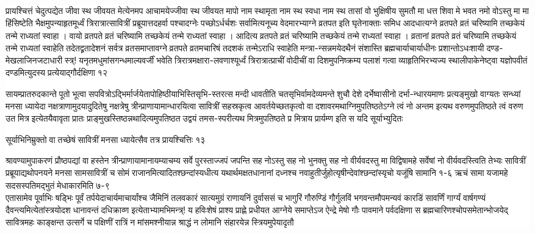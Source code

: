 प्रायश्चित्तं चेदुत्पद्येत जीवा स्थ जीवयत मेत्येनमप
आचामयेज्जीवा स्थ जीवयत मापो नाम स्थामृता नाम स्थ स्वधा नाम स्थ
तासां वो भुक्षिषीय सुमतौ मा धत्त शिवा मे भवत नमो वोऽस्तु मा मा
हिंसिष्टेति भैक्षमुपन्याहृतमूर्ध्वं
त्रिरात्रात्सावित्रीं
प्रब्रूयात्तदहर्वा पश्चादग्नेः
पच्छोऽर्धर्चशः सर्वामित्यनूच्य वेदमारभ्याग्ने व्रतपत इति
घृतेनाक्ताः समिध आदधात्यग्ने व्रतपते व्रतं चरिष्यामि तच्छकेयं तन्मे
राध्यतां स्वाहा । वायो व्रतपते व्रतं चरिष्यामि तच्छकेयं तन्मे
राध्यतां स्वाहा । आदित्य व्रतपते व्रतं चरिष्यामि तच्छकेयं तन्मे
राध्यतां स्वाहा । व्रतानां व्रतपते व्रतं चरिष्यामि
तच्छकेयं तन्मे राध्यतां स्वाहेति तदेतद्व्रतादेशनं
सर्वत्र व्रतसमाप्तावग्ने व्रतपते व्रतमचारिषं तदशकं
तन्मेऽराधि स्वाहेति मन्त्रा-न्सन्नमयेदथैनं संशास्ति
ब्रह्मचार्याचार्याधीनः प्रशान्तोऽधःशायी दण्ड-मेखलाजिनजटाधारी
स्त्र्\! यनृतमधुमांसगन्धमाल्यवर्जीं भवेति
त्रिरात्रमक्षारा-लवणाश्यूर्ध्वं
त्रिरात्रात्प्राचीं वोदीचीं वा दिशमुपनिष्क्रम्य पलाशं गत्वा
व्याहृतिभिरभ्यज्य स्थालीपाकेनेष्ट्वा
यज्ञोपवीतं दण्डमित्युदस्य प्रत्येयाद्गौर्दक्षिणा १२   


 

सायम्प्रातरुदकान्ते पूतो भूत्वा
सपवित्रोऽद्भिर्मार्जयेतापोहिष्ठीयाभिस्तिसृभि-स्तरत्स
मन्दी धावतीति चतसृभिर्वामदेव्यमन्ते शुचौ देशे दर्भेष्वासीनो
दर्भा-न्धारयमाणः प्रत्यङ्मुखो वाग्यतः सन्ध्यां
मनसा ध्यायेदा नक्षत्राणामुदयादुदितेषु नक्षत्रेषु
त्रीन्प्राणायामान्धारयित्वा
सावित्रीं सहस्रकृत्व आवर्तयेच्छतकृत्वो वा
दशावरमथाग्निमुपतिष्ठतेऽग्ने
त्वं नो अन्तम इत्यथ वरुणमुपतिष्ठते त्वं वरुण उत मित्र
इत्येतयैवावृता प्रातः
प्राङ्मुखस्तिष्ठन्नथादित्यमुपतिष्ठत
उद्वयं तमस-स्परीत्यथ मित्रमुपतिष्ठते प्र मित्राय प्रार्यम्ण इति स यदि
सूर्याभ्युदितः 

सूर्याभिनिम्रुक्तो वा तच्छेषं सावित्रीं मनसा ध्यायेत्सैव तत्र
प्रायश्चित्तिः १३   


 

श्रावण्यामुपाकरणं प्रौष्ठपद्यां वा हस्तेन त्रीन्प्राणायामानायम्याचम्य
सर्वे पुरस्ताज्जपं जपन्ति सह नोऽस्तु सह नो भुनक्तु सह नो
वीर्यवदस्तु मा विद्विषामहे सर्वेषां नो
वीर्यवदस्त्विति तेभ्यः सावित्रीं
प्रब्रूयाद्यथोपनयने मनसा सामसावित्रीं च सोमं
राजानमित्यादितश्छन्दांस्यधीत्य यथार्थमक्षतधानानां दध्नश्च
नवाहुतीर्जुहोत्यृषीन्देवांश्छन्दांस्यृचो यजूंषि सामानि १-६
ऋचं सामा यजामहे सदसस्पतिमद्भुतं मेधाकारमिति ७-९   
एतासामेव पूर्वाभिः
षड्भिः पूर्वं तर्पयेदाचार्यमाचार्यांश्च जैमिनिं तलवकारं
सात्यमुग्रं राणायनिं दुर्वाससं च भागुरिं गौरुण्डिं गौर्गुलविं
भगवन्तमौपमन्यवं कारडिं सावर्णिं गार्ग्यं वार्षगण्यं
दैवन्त्यमित्येतांस्त्रयोदश
धानावन्तं दधिक्राव्ण इत्येताभ्यामभिमन्त्र्\! य हविःशेषं
प्राश्य प्राह्णे प्रधीयत आग्नेये समाप्तेऽज ऐन्द्रे मेषो गौः पावमाने
पर्वदक्षिणा स ब्रह्मचारिणश्चोपसमेतान्भोजयेद् सावित्रमहः काङ्क्षन्त
उत्सर्गे च पक्षिणीं रात्रिं न मांसमश्नीयान्न श्राद्धं न लोमानि
संहारयेन्न स्त्रियमुपेयादृतौ 
